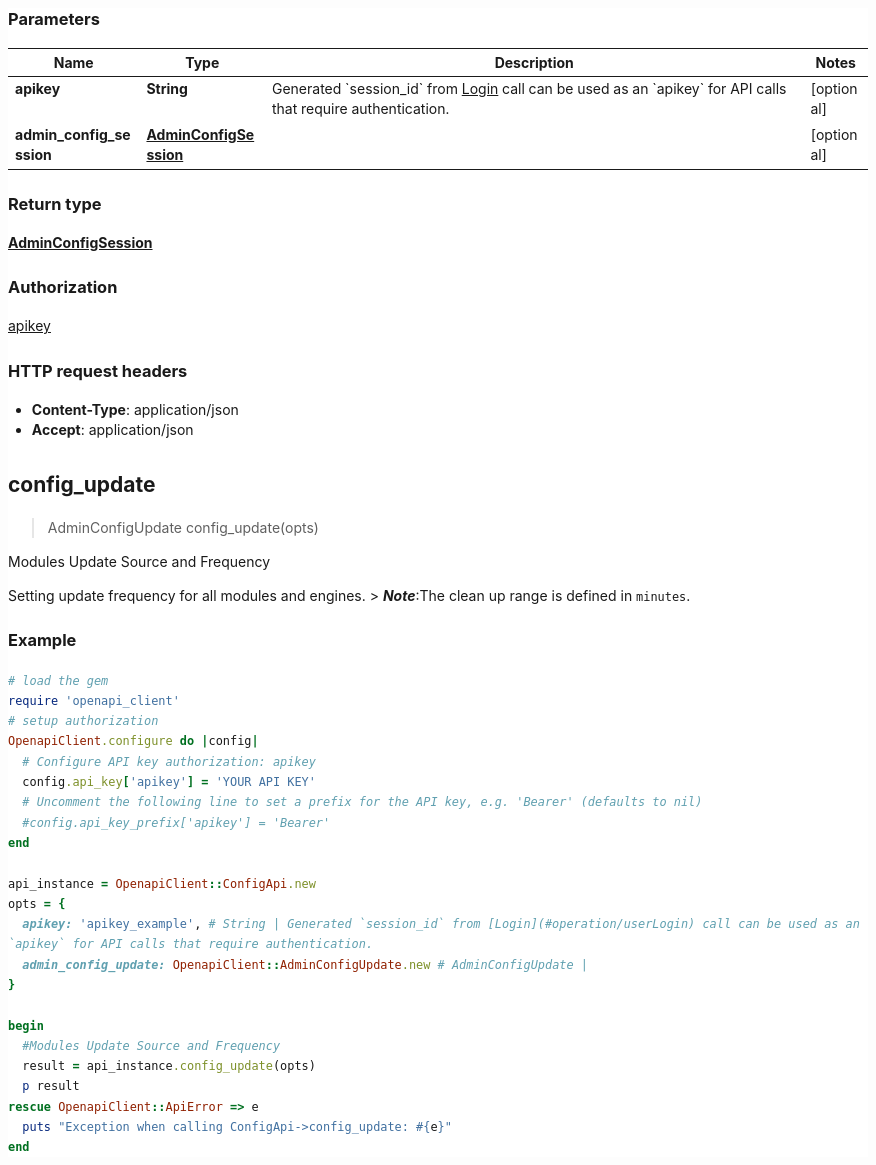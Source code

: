 ### Parameters


Name | Type | Description  | Notes
------------- | ------------- | ------------- | -------------
 **apikey** | **String**| Generated &#x60;session_id&#x60; from [Login](#operation/userLogin) call can be used as an &#x60;apikey&#x60; for API calls that require authentication.                 | [optional] 
 **admin_config_session** | [**AdminConfigSession**](AdminConfigSession.md)|  | [optional] 

### Return type

[**AdminConfigSession**](AdminConfigSession.md)

### Authorization

[apikey](../README.md#apikey)

### HTTP request headers

- **Content-Type**: application/json
- **Accept**: application/json


## config_update

> AdminConfigUpdate config_update(opts)

Modules Update Source and Frequency

Setting update frequency for all modules and engines.  > _**Note**_:The clean up range is defined in `minutes`.  

### Example

```ruby
# load the gem
require 'openapi_client'
# setup authorization
OpenapiClient.configure do |config|
  # Configure API key authorization: apikey
  config.api_key['apikey'] = 'YOUR API KEY'
  # Uncomment the following line to set a prefix for the API key, e.g. 'Bearer' (defaults to nil)
  #config.api_key_prefix['apikey'] = 'Bearer'
end

api_instance = OpenapiClient::ConfigApi.new
opts = {
  apikey: 'apikey_example', # String | Generated `session_id` from [Login](#operation/userLogin) call can be used as an `apikey` for API calls that require authentication.                
  admin_config_update: OpenapiClient::AdminConfigUpdate.new # AdminConfigUpdate | 
}

begin
  #Modules Update Source and Frequency
  result = api_instance.config_update(opts)
  p result
rescue OpenapiClient::ApiError => e
  puts "Exception when calling ConfigApi->config_update: #{e}"
end
```
